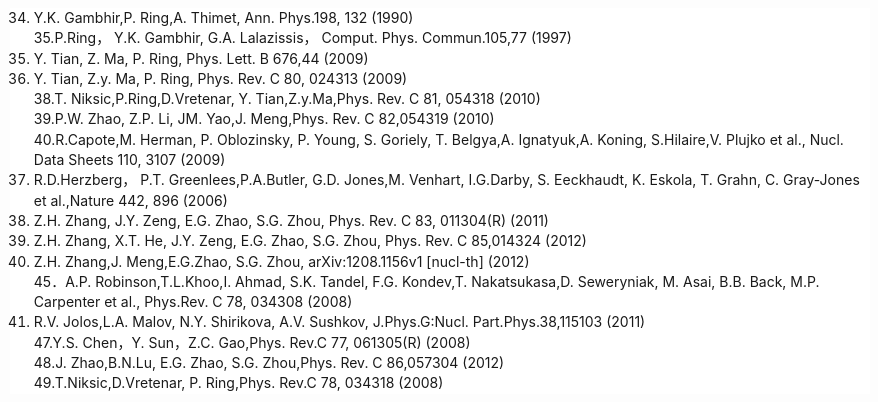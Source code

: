 34. Y.K. Gambhir,P. Ring,A. Thimet, Ann. Phys.198, 132 (1990)   
35.P.Ring， Y.K. Gambhir, G.A. Lalazissis， Comput. Phys. Commun.105,77 (1997)   
36. Y. Tian, Z. Ma, P. Ring, Phys. Lett. B 676,44 (2009)   
37. Y. Tian, Z.y. Ma, P. Ring, Phys. Rev. C 80, 024313 (2009)   
38.T. Niksic,P.Ring,D.Vretenar, Y. Tian,Z.y.Ma,Phys. Rev. C 81, 054318 (2010)   
39.P.W. Zhao, Z.P. Li, JM. Yao,J. Meng,Phys. Rev. C 82,054319 (2010)   
40.R.Capote,M. Herman, P. Oblozinsky, P. Young, S. Goriely, T. Belgya,A. Ignatyuk,A. Koning, S.Hilaire,V. Plujko et al., Nucl. Data Sheets 110, 3107 (2009)   
41. R.D.Herzberg， P.T. Greenlees,P.A.Butler, G.D. Jones,M. Venhart, I.G.Darby, S. Eeckhaudt, K. Eskola, T. Grahn, C. Gray-Jones et al.,Nature 442, 896 (2006)   
42. Z.H. Zhang, J.Y. Zeng, E.G. Zhao, S.G. Zhou, Phys. Rev. C 83, 011304(R) (2011)   
43. Z.H. Zhang, X.T. He, J.Y. Zeng, E.G. Zhao, S.G. Zhou, Phys. Rev. C 85,014324 (2012)   
44. Z.H. Zhang,J. Meng,E.G.Zhao, S.G. Zhou, arXiv:1208.1156v1 [nucl-th] (2012)   
45．A.P. Robinson,T.L.Khoo,I. Ahmad, S.K. Tandel, F.G. Kondev,T. Nakatsukasa,D. Seweryniak, M. Asai, B.B. Back, M.P. Carpenter et al., Phys.Rev. C 78, 034308 (2008)   
46. R.V. Jolos,L.A. Malov, N.Y. Shirikova, A.V. Sushkov, J.Phys.G:Nucl. Part.Phys.38,115103 (2011)   
47.Y.S. Chen，Y. Sun，Z.C. Gao,Phys. Rev.C 77, 061305(R) (2008)   
48.J. Zhao,B.N.Lu, E.G. Zhao, S.G. Zhou,Phys. Rev. C 86,057304 (2012)   
49.T.Niksic,D.Vretenar, P. Ring,Phys. Rev.C 78, 034318 (2008)